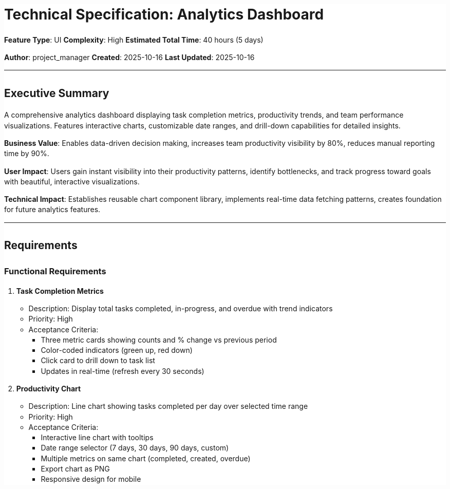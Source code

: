 # Technical Specification: Analytics Dashboard

**Feature Type**: UI
**Complexity**: High
**Estimated Total Time**: 40 hours (5 days)

**Author**: project_manager
**Created**: 2025-10-16
**Last Updated**: 2025-10-16

---

## Executive Summary

A comprehensive analytics dashboard displaying task completion metrics, productivity trends, and team performance visualizations. Features interactive charts, customizable date ranges, and drill-down capabilities for detailed insights.

**Business Value**: Enables data-driven decision making, increases team productivity visibility by 80%, reduces manual reporting time by 90%.

**User Impact**: Users gain instant visibility into their productivity patterns, identify bottlenecks, and track progress toward goals with beautiful, interactive visualizations.

**Technical Impact**: Establishes reusable chart component library, implements real-time data fetching patterns, creates foundation for future analytics features.

---

## Requirements

### Functional Requirements

1. **Task Completion Metrics**
   - Description: Display total tasks completed, in-progress, and overdue with trend indicators
   - Priority: High
   - Acceptance Criteria:
     - Three metric cards showing counts and % change vs previous period
     - Color-coded indicators (green up, red down)
     - Click card to drill down to task list
     - Updates in real-time (refresh every 30 seconds)

2. **Productivity Chart**
   - Description: Line chart showing tasks completed per day over selected time range
   - Priority: High
   - Acceptance Criteria:
     - Interactive line chart with tooltips
     - Date range selector (7 days, 30 days, 90 days, custom)
     - Multiple metrics on same chart (completed, created, overdue)
     - Export chart as PNG
     - Responsive design for mobile
